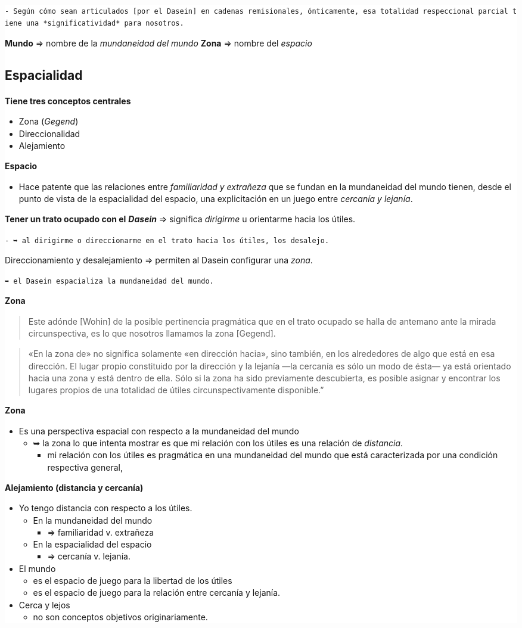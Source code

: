     - Según cómo sean articulados [por el Dasein] en cadenas remisionales, ónticamente, esa totalidad respeccional parcial tiene una *significatividad* para nosotros.

**Mundo** ⇒ nombre de la *mundaneidad del mundo*
**Zona** ⇒  nombre del *espacio*

## Espacialidad

**Tiene tres conceptos centrales**

- Zona (*Gegend*)
- Direccionalidad
- Alejamiento

**Espacio**

- Hace patente que las relaciones entre *familiaridad y extrañeza* que se fundan en la mundaneidad del mundo tienen, desde el punto de vista de la espacialidad del espacio, una explicitación en un juego entre *cercanía y lejanía*. 

**Tener un trato ocupado con el** ***Dasein***
⇒  significa *dirigirme* u orientarme hacia los útiles.

    - ➥ al dirigirme o direccionarme en el trato hacia los útiles, los desalejo.

Direccionamiento y desalejamiento
⇒  permiten al Dasein configurar una *zona*. 

    ➥ el Dasein espacializa la mundaneidad del mundo.

**Zona**

> Este adónde [Wohin] de la posible pertinencia pragmática que en el trato ocupado se halla de antemano ante la mirada circunspectiva, es lo que nosotros llamamos la zona [Gegend].


> «En la zona de» no significa solamente «en dirección hacia», sino también, en los alrededores de algo que está en esa dirección. El lugar propio constituido por la dirección y la lejanía —la cercanía es sólo un modo de ésta— ya está orientado hacia una zona y está dentro de ella. Sólo si la zona ha sido previamente descubierta, es posible asignar y encontrar los lugares propios de una totalidad de útiles circunspectivamente disponible.”

**Zona**

- Es una perspectiva espacial con respecto a la mundaneidad del mundo
    - ➥ la zona lo que intenta mostrar es que mi relación con los útiles es una relación de *distancia*. 
        - mi relación con los útiles es pragmática en una mundaneidad del mundo que está caracterizada por una condición respectiva general,

**Alejamiento (distancia y cercanía)**

- Yo tengo distancia con respecto a los útiles. 
    - En la mundaneidad del mundo
        - ⇒  familiaridad v. extrañeza
    - En la espacialidad del espacio
        - ⇒  cercanía v. lejanía.
- El mundo
    - es el espacio de juego para la libertad de los útiles
    - es el espacio de juego para la relación entre cercanía y lejanía. 
- Cerca y lejos
    - no son conceptos objetivos originariamente.
